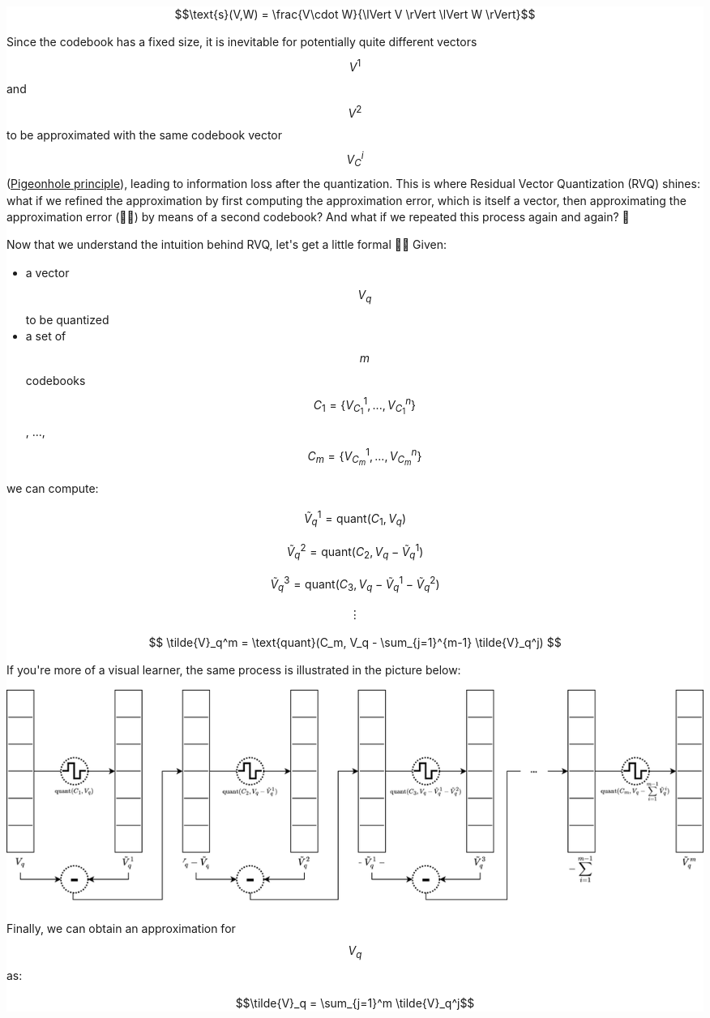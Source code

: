 $$\text{s}(V,W) = \frac{V\cdot W}{\lVert V \rVert \lVert W \rVert}$$

Since the codebook has a fixed size, it is inevitable for potentially quite different vectors $$V^1$$ and $$V^2$$ to be approximated with the same codebook vector $$V_C^i$$ ([Pigeonhole principle](https://en.wikipedia.org/wiki/Pigeonhole_principle)), leading to information loss after the quantization. This is where Residual Vector Quantization (RVQ) shines: what if we refined the approximation by first computing the approximation error, which is itself a vector, then approximating the approximation error (😵‍💫) by means of a second codebook? And what if we repeated this process again and again? 🤯

Now that we understand the intuition behind RVQ, let's get a little formal 🤵‍♂️ Given:
- a vector $$V_q$$ to be quantized
- a set of $$m$$ codebooks $$C_1 = \{V_{C_1}^1, ..., V_{C_1}^n\}$$, ..., $$C_m = \{V_{C_m}^1, ..., V_{C_m}^n\}$$

we can compute:

$$
\tilde{V}_q^1 = \text{quant}(C_1, V_q)
$$

$$
\tilde{V}_q^2 = \text{quant}(C_2, V_q - \tilde{V}_q^1)
$$

$$
\tilde{V}_q^3 = \text{quant}(C_3, V_q - \tilde{V}_q^1 - \tilde{V}_q^2)
$$

$$ \vdots $$

$$
\tilde{V}_q^m = \text{quant}(C_m, V_q - \sum_{j=1}^{m-1} \tilde{V}_q^j)
$$

If you're more of a visual learner, the same process is illustrated in the picture below:

![RVQ](/assets/img/posts/2023-12-24-neural-audio-codecs/rvq.svg)

Finally, we can obtain an approximation for $$V_q$$ as:

$$\tilde{V}_q = \sum_{j=1}^m \tilde{V}_q^j$$
